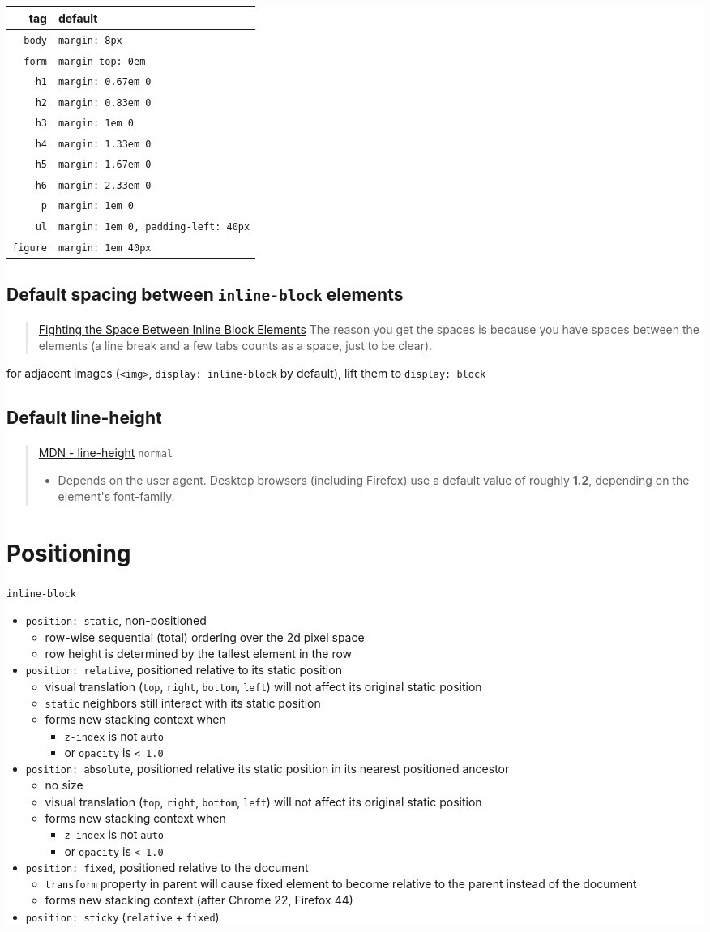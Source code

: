 | tag      | default                             |
| -----:   | :---------------------------------- |
| `body`   | `margin: 8px`                       |
| `form`   | `margin-top: 0em`                   |
| `h1`     | `margin: 0.67em 0`                  |
| `h2`     | `margin: 0.83em 0`                  |
| `h3`     | `margin: 1em 0`                     |
| `h4`     | `margin: 1.33em 0`                  |
| `h5`     | `margin: 1.67em 0`                  |
| `h6`     | `margin: 2.33em 0`                  |
| `p`      | `margin: 1em 0`                     |
| `ul`     | `margin: 1em 0, padding-left: 40px` |
| `figure` | `margin: 1em 40px`                  |

## Default spacing between `inline-block` elements

> [Fighting the Space Between Inline Block Elements](https://css-tricks.com/fighting-the-space-between-inline-block-elements/)
> The reason you get the spaces is because you have spaces between the elements
> (a line break and a few tabs counts as a space, just to be clear). 

for adjacent images (`<img>`, `display: inline-block` by default), lift them to `display: block`

## Default line-height

> [MDN - line-height](https://developer.mozilla.org/en-US/docs/Web/CSS/line-height)
> `normal`
> - Depends on the user agent. Desktop browsers (including Firefox) use a default value of roughly **1.2**, depending on the element's font-family.

# Positioning
`inline-block`
- `position: static`, non-positioned
  - row-wise sequential (total) ordering over the 2d pixel space
  - row height is determined by the tallest element in the row
- `position: relative`, positioned relative to its static position
  - visual translation (`top`, `right`, `bottom`, `left`) will not affect its original static position
  - `static` neighbors still interact with its static position
  - forms new stacking context when
    - `z-index` is not `auto`
    - or `opacity` is `< 1.0`
- `position: absolute`, positioned relative its static position in its nearest positioned ancestor
  - no size
  - visual translation (`top`, `right`, `bottom`, `left`) will not affect its original static position
  - forms new stacking context when
    - `z-index` is not `auto`
    - or `opacity` is `< 1.0`
- `position: fixed`, positioned relative to the document
  - `transform` property in parent will cause fixed element to become relative to the parent instead of the document
  - forms new stacking context (after Chrome 22, Firefox 44)
- `position: sticky` (`relative` + `fixed`)
